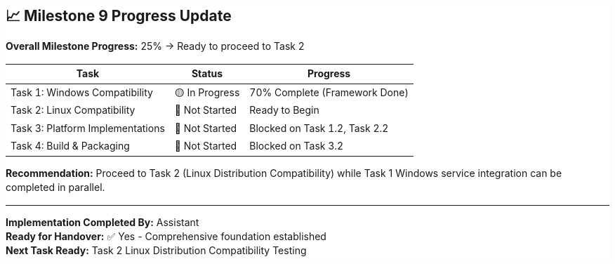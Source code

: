 
## 📈 Milestone 9 Progress Update

**Overall Milestone Progress:** 25% → Ready to proceed to Task 2

| Task | Status | Progress |
|------|--------|----------|
| Task 1: Windows Compatibility | 🟡 In Progress | 70% Complete (Framework Done) |
| Task 2: Linux Compatibility | 🔴 Not Started | Ready to Begin |
| Task 3: Platform Implementations | 🔴 Not Started | Blocked on Task 1.2, Task 2.2 |
| Task 4: Build & Packaging | 🔴 Not Started | Blocked on Task 3.2 |

**Recommendation:** Proceed to Task 2 (Linux Distribution Compatibility) while Task 1 Windows service integration can be completed in parallel.

---

**Implementation Completed By:** Assistant  
**Ready for Handover:** ✅ Yes - Comprehensive foundation established  
**Next Task Ready:** Task 2 Linux Distribution Compatibility Testing 